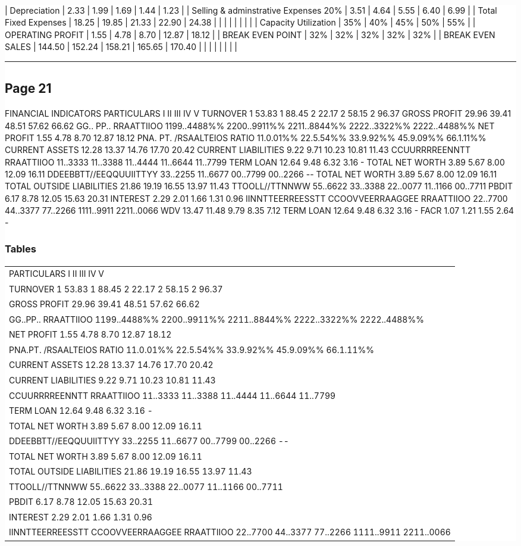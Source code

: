 | Depreciation | 2.33 | 1.99 | 1.69 | 1.44 | 1.23 |
| Selling & adminstrative Expenses 20% | 3.51 | 4.64 | 5.55 | 6.40 | 6.99 |
| Total Fixed Expenses | 18.25 | 19.85 | 21.33 | 22.90 | 24.38 |
|  |  |  |  |  |  |
| Capacity Utilization | 35% | 40% | 45% | 50% | 55% |
| OPERATING PROFIT | 1.55 | 4.78 | 8.70 | 12.87 | 18.12 |
| BREAK EVEN POINT | 32% | 32% | 32% | 32% | 32% |
| BREAK EVEN SALES | 144.50 | 152.24 | 158.21 | 165.65 | 170.40 |
|  |  |  |  |  |  |

---

## Page 21

FINANCIAL INDICATORS PARTICULARS I II III IV V TURNOVER 1 53.83 1 88.45 2 22.17 2 58.15 2 96.37 GROSS PROFIT 29.96 39.41 48.51 57.62 66.62 GG.. PP.. RRAATTIIOO 1199..4488%% 2200..9911%% 2211..8844%% 2222..3322%% 2222..4488%% NET PROFIT 1.55 4.78 8.70 12.87 18.12 PNA. PT. /RSAALTEIOS RATIO 11.0.01%% 22.5.54%% 33.9.92%% 45.9.09%% 66.1.11%% CURRENT ASSETS 12.28 13.37 14.76 17.70 20.42 CURRENT LIABILITIES 9.22 9.71 10.23 10.81 11.43 CCUURRRREENNTT RRAATTIIOO 11..3333 11..3388 11..4444 11..6644 11..7799 TERM LOAN 12.64 9.48 6.32 3.16 - TOTAL NET WORTH 3.89 5.67 8.00 12.09 16.11 DDEEBBTT//EEQQUUIITTYY 33..2255 11..6677 00..7799 00..2266 -- TOTAL NET WORTH 3.89 5.67 8.00 12.09 16.11 TOTAL OUTSIDE LIABILITIES 21.86 19.19 16.55 13.97 11.43 TTOOLL//TTNNWW 55..6622 33..3388 22..0077 11..1166 00..7711 PBDIT 6.17 8.78 12.05 15.63 20.31 INTEREST 2.29 2.01 1.66 1.31 0.96 IINNTTEERREESSTT CCOOVVEERRAAGGEE RRAATTIIOO 22..7700 44..3377 77..2266 1111..9911 2211..0066 WDV 13.47 11.48 9.79 8.35 7.12 TERM LOAN 12.64 9.48 6.32 3.16 - FACR 1.07 1.21 1.55 2.64 -

### Tables

|  |
|---|
| PARTICULARS I II III IV V |
| TURNOVER 1 53.83 1 88.45 2 22.17 2 58.15 2 96.37
GROSS PROFIT 29.96 39.41 48.51 57.62 66.62 |
| GG..PP.. RRAATTIIOO 1199..4488%% 2200..9911%% 2211..8844%% 2222..3322%% 2222..4488%% |
| NET PROFIT 1.55 4.78 8.70 12.87 18.12 |
| PNA.PT. /RSAALTEIOS RATIO 11.0.01%% 22.5.54%% 33.9.92%% 45.9.09%% 66.1.11%% |
| CURRENT ASSETS 12.28 13.37 14.76 17.70 20.42
CURRENT LIABILITIES 9.22 9.71 10.23 10.81 11.43 |
| CCUURRRREENNTT RRAATTIIOO 11..3333 11..3388 11..4444 11..6644 11..7799 |
| TERM LOAN 12.64 9.48 6.32 3.16 -
TOTAL NET WORTH 3.89 5.67 8.00 12.09 16.11 |
| DDEEBBTT//EEQQUUIITTYY 33..2255 11..6677 00..7799 00..2266 -- |
| TOTAL NET WORTH 3.89 5.67 8.00 12.09 16.11
TOTAL OUTSIDE LIABILITIES 21.86 19.19 16.55 13.97 11.43 |
| TTOOLL//TTNNWW 55..6622 33..3388 22..0077 11..1166 00..7711 |
| PBDIT 6.17 8.78 12.05 15.63 20.31
INTEREST 2.29 2.01 1.66 1.31 0.96 |
| IINNTTEERREESSTT CCOOVVEERRAAGGEE RRAATTIIOO 22..7700 44..3377 77..2266 1111..9911 2211..0066 |